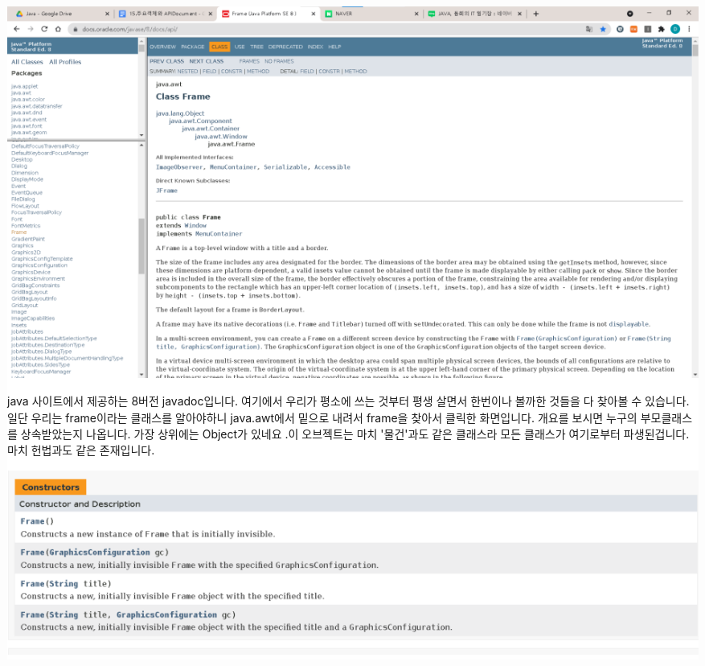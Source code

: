![Desktop View](/assets/img/Programming-Language/Java/Abstract-Interface-GUI/2.png)

java 사이트에서 제공하는 8버전 javadoc입니다. 여기에서 우리가 평소에 쓰는 것부터 평생 살면서 한번이나 볼까한 것들을 다 찾아볼 수 있습니다. 일단 우리는 frame이라는 클래스를 알아야하니 java.awt에서 밑으로 내려서 frame을 찾아서 클릭한 화면입니다. 개요를 보시면 누구의 부모클래스를 상속받았는지 나옵니다. 가장 상위에는 Object가 있네요 .이 오브젝트는 마치 '물건'과도 같은 클래스라 모든 클래스가 여기로부터 파생된겁니다. 마치 헌법과도 같은 존재입니다.

![Desktop View](/assets/img/Programming-Language/Java/Abstract-Interface-GUI/3.png)
